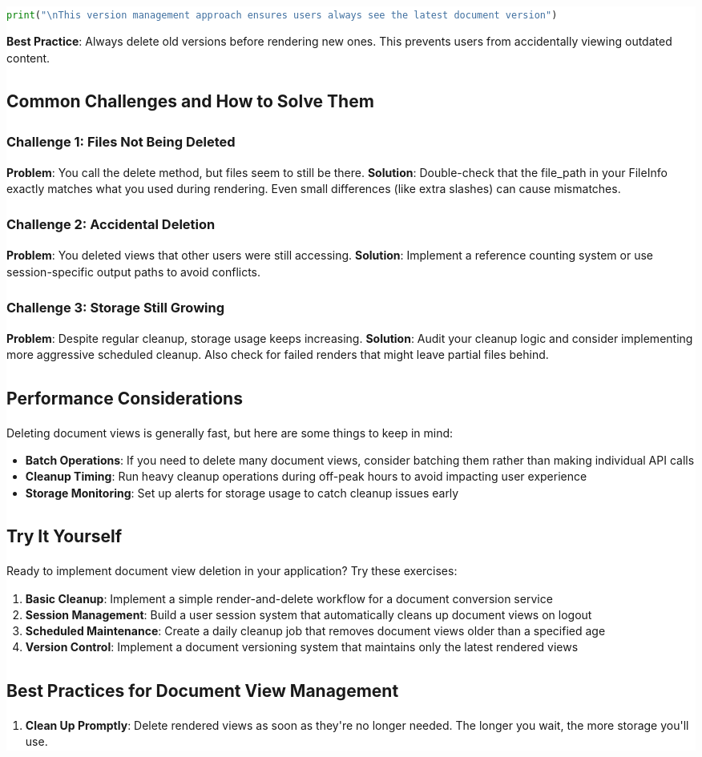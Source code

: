 ```python
print("\nThis version management approach ensures users always see the latest document version")
```

**Best Practice**: Always delete old versions before rendering new ones. This prevents users from accidentally viewing outdated content.

## Common Challenges and How to Solve Them

### Challenge 1: Files Not Being Deleted
**Problem**: You call the delete method, but files seem to still be there.
**Solution**: Double-check that the file_path in your FileInfo exactly matches what you used during rendering. Even small differences (like extra slashes) can cause mismatches.

### Challenge 2: Accidental Deletion
**Problem**: You deleted views that other users were still accessing.
**Solution**: Implement a reference counting system or use session-specific output paths to avoid conflicts.

### Challenge 3: Storage Still Growing
**Problem**: Despite regular cleanup, storage usage keeps increasing.
**Solution**: Audit your cleanup logic and consider implementing more aggressive scheduled cleanup. Also check for failed renders that might leave partial files behind.

## Performance Considerations

Deleting document views is generally fast, but here are some things to keep in mind:

- **Batch Operations**: If you need to delete many document views, consider batching them rather than making individual API calls
- **Cleanup Timing**: Run heavy cleanup operations during off-peak hours to avoid impacting user experience
- **Storage Monitoring**: Set up alerts for storage usage to catch cleanup issues early

## Try It Yourself

Ready to implement document view deletion in your application? Try these exercises:

1. **Basic Cleanup**: Implement a simple render-and-delete workflow for a document conversion service
2. **Session Management**: Build a user session system that automatically cleans up document views on logout
3. **Scheduled Maintenance**: Create a daily cleanup job that removes document views older than a specified age
4. **Version Control**: Implement a document versioning system that maintains only the latest rendered views

## Best Practices for Document View Management

1. **Clean Up Promptly**: Delete rendered views as soon as they're no longer needed. The longer you wait, the more storage you'll use.
